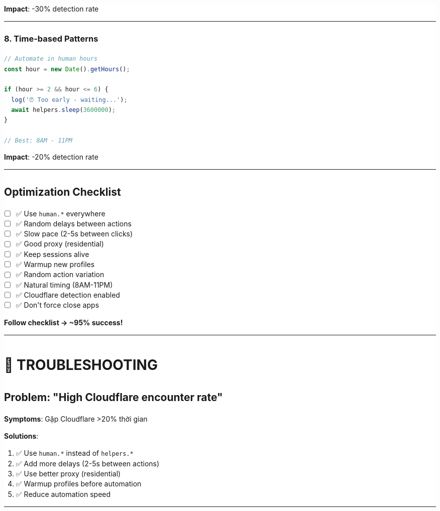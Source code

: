 **Impact**: -30% detection rate

---

### 8. Time-based Patterns

```javascript
// Automate in human hours
const hour = new Date().getHours();

if (hour >= 2 && hour <= 6) {
  log('⏰ Too early - waiting...');
  await helpers.sleep(3600000);
}

// Best: 8AM - 11PM
```

**Impact**: -20% detection rate

---

## Optimization Checklist

- [ ] ✅ Use `human.*` everywhere
- [ ] ✅ Random delays between actions
- [ ] ✅ Slow pace (2-5s between clicks)
- [ ] ✅ Good proxy (residential)
- [ ] ✅ Keep sessions alive
- [ ] ✅ Warmup new profiles
- [ ] ✅ Random action variation
- [ ] ✅ Natural timing (8AM-11PM)
- [ ] ✅ Cloudflare detection enabled
- [ ] ✅ Don't force close apps

**Follow checklist → ~95% success!**

---

<a name="troubleshooting"></a>
# 🔧 TROUBLESHOOTING

## Problem: "High Cloudflare encounter rate"

**Symptoms**: Gặp Cloudflare >20% thời gian

**Solutions**:
1. ✅ Use `human.*` instead of `helpers.*`
2. ✅ Add more delays (2-5s between actions)
3. ✅ Use better proxy (residential)
4. ✅ Warmup profiles before automation
5. ✅ Reduce automation speed

---